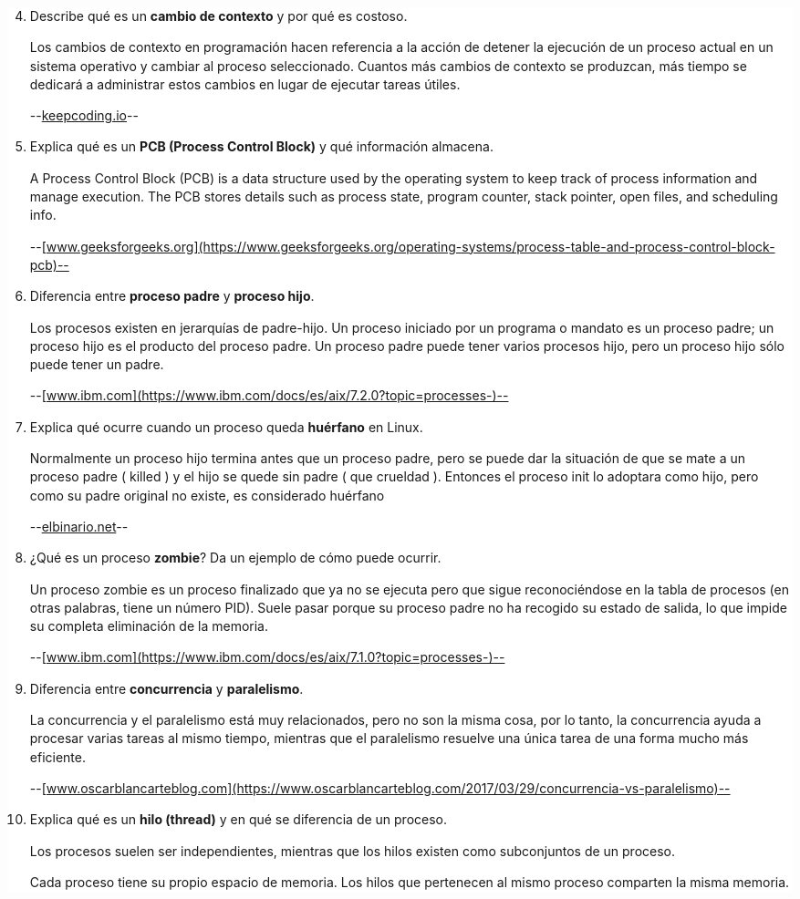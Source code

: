 4. Describe qué es un **cambio de contexto** y por qué es costoso.  

    Los cambios de contexto en programación hacen referencia a la acción de detener la ejecución de un proceso actual en un sistema operativo y cambiar al proceso seleccionado.
    Cuantos más cambios de contexto se produzcan, más tiempo se dedicará a administrar estos cambios en lugar de ejecutar tareas útiles.

    --[keepcoding.io](https://keepcoding.io/blog/cambios-de-contexto-en-programacion)--

5. Explica qué es un **PCB (Process Control Block)** y qué información almacena.  

    A Process Control Block (PCB) is a data structure used by the operating system to keep track of process information and manage execution.
    The PCB stores details such as process state, program counter, stack pointer, open files, and scheduling info.

    --[www.geeksforgeeks.org](https://www.geeksforgeeks.org/operating-systems/process-table-and-process-control-block-pcb)--

6. Diferencia entre **proceso padre** y **proceso hijo**.  

    Los procesos existen en jerarquías de padre-hijo. Un proceso iniciado por un programa o mandato es un proceso padre; un proceso hijo es el producto del proceso padre. Un proceso padre puede tener varios procesos hijo, pero un proceso hijo sólo puede tener un padre.

    --[www.ibm.com](https://www.ibm.com/docs/es/aix/7.2.0?topic=processes-)--

7. Explica qué ocurre cuando un proceso queda **huérfano** en Linux.  

    Normalmente un proceso hijo termina antes que un proceso padre, pero se puede dar la situación de
    que se mate a un proceso padre ( killed ) y el hijo se quede sin padre ( que crueldad ). Entonces el
    proceso init lo adoptara como hijo, pero como su padre original no existe, es considerado huérfano

    --[elbinario.net](https://elbinario.net/wp-content/uploads/2015/01/011-Procesos.pdf)--

8. ¿Qué es un proceso **zombie**? Da un ejemplo de cómo puede ocurrir.

    Un proceso zombie es un proceso finalizado que ya no se ejecuta pero que sigue reconociéndose en la tabla de procesos (en otras palabras, tiene un número PID).
    Suele pasar porque su proceso padre no ha recogido su estado de salida, lo que impide su completa eliminación de la memoria.

    --[www.ibm.com](https://www.ibm.com/docs/es/aix/7.1.0?topic=processes-)--

9. Diferencia entre **concurrencia** y **paralelismo**.  

    La concurrencia y el paralelismo está muy relacionados, pero no son la misma cosa, por lo tanto, la concurrencia ayuda a procesar varias tareas al mismo tiempo, mientras que el paralelismo resuelve una única tarea de una forma mucho más eficiente.

    --[www.oscarblancarteblog.com](https://www.oscarblancarteblog.com/2017/03/29/concurrencia-vs-paralelismo)--

10. Explica qué es un **hilo (thread)** y en qué se diferencia de un proceso.  

    Los procesos suelen ser independientes, mientras que los hilos existen como subconjuntos de un proceso.
    
    Cada proceso tiene su propio espacio de memoria. Los hilos que pertenecen al mismo proceso comparten la misma memoria.
    